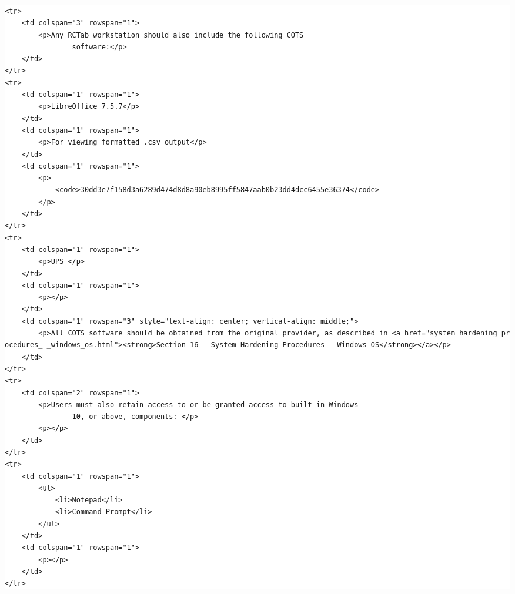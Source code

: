     <tr>
        <td colspan="3" rowspan="1">
            <p>Any RCTab workstation should also include the following COTS
                    software:</p>
        </td>
    </tr>
    <tr>
        <td colspan="1" rowspan="1">
            <p>LibreOffice 7.5.7</p>
        </td>
        <td colspan="1" rowspan="1">
            <p>For viewing formatted .csv output</p>
        </td>
        <td colspan="1" rowspan="1">
            <p>
                <code>30dd3e7f158d3a6289d474d8d8a90eb8995ff5847aab0b23dd4dcc6455e36374</code>
            </p>
        </td>
    </tr>
    <tr>
        <td colspan="1" rowspan="1">
            <p>UPS </p>
        </td>
        <td colspan="1" rowspan="1">
            <p></p>
        </td>
        <td colspan="1" rowspan="3" style="text-align: center; vertical-align: middle;">
            <p>All COTS software should be obtained from the original provider, as described in <a href="system_hardening_procedures_-_windows_os.html"><strong>Section 16 - System Hardening Procedures - Windows OS</strong></a></p>
        </td>
    </tr>
    <tr>
        <td colspan="2" rowspan="1">
            <p>Users must also retain access to or be granted access to built-in Windows
                    10, or above, components: </p>
            <p></p>
        </td>
    </tr>
    <tr>
        <td colspan="1" rowspan="1">
            <ul>
                <li>Notepad</li>
                <li>Command Prompt</li>
            </ul>
        </td>
        <td colspan="1" rowspan="1">
            <p></p>
        </td>
    </tr>
</table>
